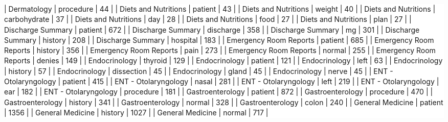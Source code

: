 | Dermatology                   | procedure    |   44 |
| Diets and Nutritions          | patient      |   43 |
| Diets and Nutritions          | weight       |   40 |
| Diets and Nutritions          | carbohydrate |   37 |
| Diets and Nutritions          | day          |   28 |
| Diets and Nutritions          | food         |   27 |
| Diets and Nutritions          | plan         |   27 |
| Discharge Summary             | patient      |  672 |
| Discharge Summary             | discharge    |  358 |
| Discharge Summary             | mg           |  301 |
| Discharge Summary             | history      |  208 |
| Discharge Summary             | hospital     |  183 |
| Emergency Room Reports        | patient      |  685 |
| Emergency Room Reports        | history      |  356 |
| Emergency Room Reports        | pain         |  273 |
| Emergency Room Reports        | normal       |  255 |
| Emergency Room Reports        | denies       |  149 |
| Endocrinology                 | thyroid      |  129 |
| Endocrinology                 | patient      |  121 |
| Endocrinology                 | left         |   63 |
| Endocrinology                 | history      |   57 |
| Endocrinology                 | dissection   |   45 |
| Endocrinology                 | gland        |   45 |
| Endocrinology                 | nerve        |   45 |
| ENT - Otolaryngology          | patient      |  415 |
| ENT - Otolaryngology          | nasal        |  281 |
| ENT - Otolaryngology          | left         |  219 |
| ENT - Otolaryngology          | ear          |  182 |
| ENT - Otolaryngology          | procedure    |  181 |
| Gastroenterology              | patient      |  872 |
| Gastroenterology              | procedure    |  470 |
| Gastroenterology              | history      |  341 |
| Gastroenterology              | normal       |  328 |
| Gastroenterology              | colon        |  240 |
| General Medicine              | patient      | 1356 |
| General Medicine              | history      | 1027 |
| General Medicine              | normal       |  717 |